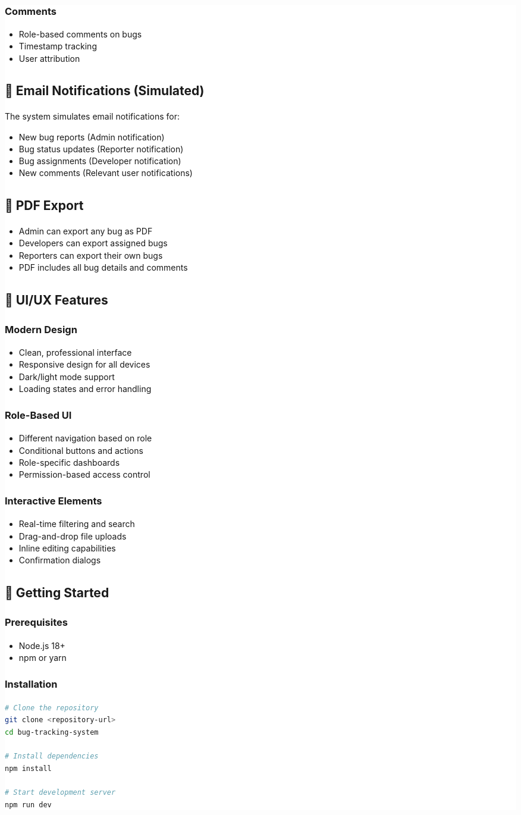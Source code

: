 ### Comments
- Role-based comments on bugs
- Timestamp tracking
- User attribution

## 🔄 Email Notifications (Simulated)

The system simulates email notifications for:
- New bug reports (Admin notification)
- Bug status updates (Reporter notification)
- Bug assignments (Developer notification)
- New comments (Relevant user notifications)

## 📄 PDF Export

- Admin can export any bug as PDF
- Developers can export assigned bugs
- Reporters can export their own bugs
- PDF includes all bug details and comments

## 🎨 UI/UX Features

### Modern Design
- Clean, professional interface
- Responsive design for all devices
- Dark/light mode support
- Loading states and error handling

### Role-Based UI
- Different navigation based on role
- Conditional buttons and actions
- Role-specific dashboards
- Permission-based access control

### Interactive Elements
- Real-time filtering and search
- Drag-and-drop file uploads
- Inline editing capabilities
- Confirmation dialogs

## 🚀 Getting Started

### Prerequisites
- Node.js 18+ 
- npm or yarn

### Installation
```bash
# Clone the repository
git clone <repository-url>
cd bug-tracking-system

# Install dependencies
npm install

# Start development server
npm run dev
```
